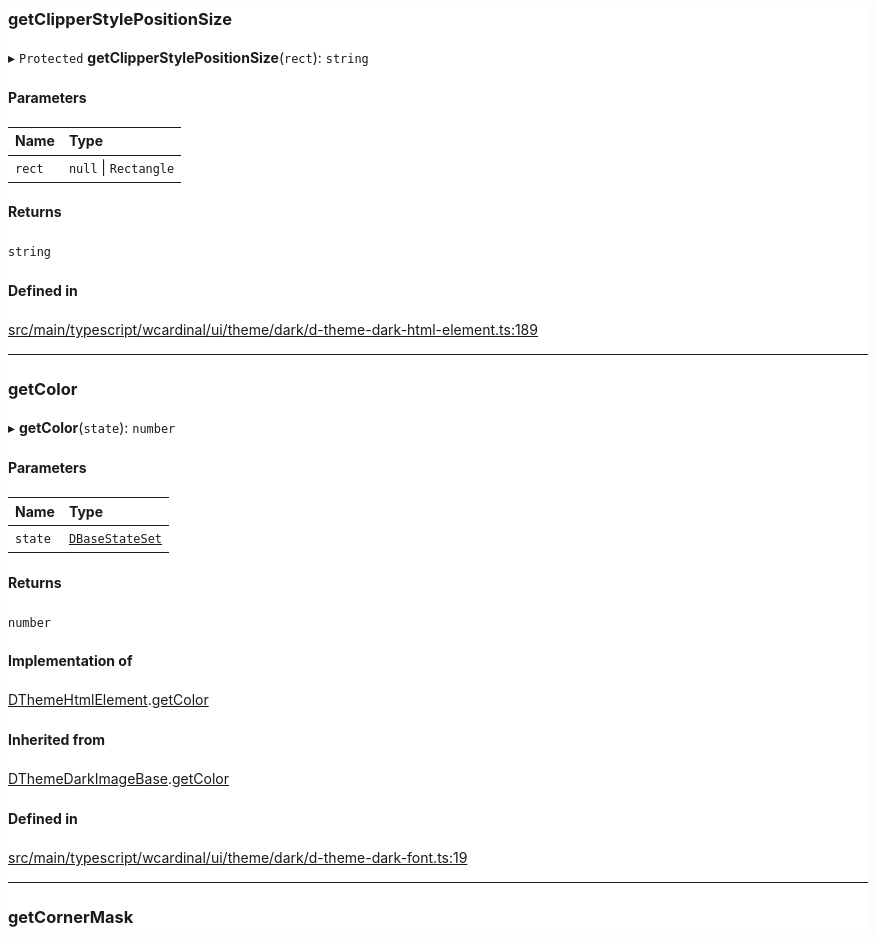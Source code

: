 ### getClipperStylePositionSize

▸ `Protected` **getClipperStylePositionSize**(`rect`): `string`

#### Parameters

| Name | Type |
| :------ | :------ |
| `rect` | ``null`` \| `Rectangle` |

#### Returns

`string`

#### Defined in

[src/main/typescript/wcardinal/ui/theme/dark/d-theme-dark-html-element.ts:189](https://github.com/winter-cardinal/winter-cardinal-ui/blob/v0.155.0/src/main/typescript/wcardinal/ui/theme/dark/d-theme-dark-html-element.ts#L189)

___

### getColor

▸ **getColor**(`state`): `number`

#### Parameters

| Name | Type |
| :------ | :------ |
| `state` | [`DBaseStateSet`](../interfaces/DBaseStateSet.md) |

#### Returns

`number`

#### Implementation of

[DThemeHtmlElement](../interfaces/DThemeHtmlElement.md).[getColor](../interfaces/DThemeHtmlElement.md#getcolor)

#### Inherited from

[DThemeDarkImageBase](DThemeDarkImageBase.md).[getColor](DThemeDarkImageBase.md#getcolor)

#### Defined in

[src/main/typescript/wcardinal/ui/theme/dark/d-theme-dark-font.ts:19](https://github.com/winter-cardinal/winter-cardinal-ui/blob/v0.155.0/src/main/typescript/wcardinal/ui/theme/dark/d-theme-dark-font.ts#L19)

___

### getCornerMask
